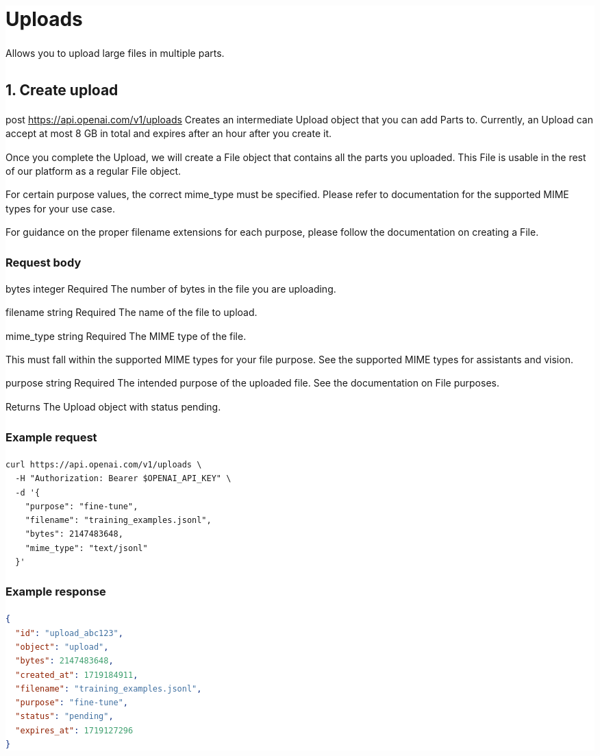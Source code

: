 # Uploads
Allows you to upload large files in multiple parts.

## 1. Create upload
post https://api.openai.com/v1/uploads
Creates an intermediate Upload object that you can add Parts to. Currently, an Upload can accept at most 8 GB in total and expires after an hour after you create it.

Once you complete the Upload, we will create a File object that contains all the parts you uploaded. This File is usable in the rest of our platform as a regular File object.

For certain purpose values, the correct mime_type must be specified. Please refer to documentation for the supported MIME types for your use case.

For guidance on the proper filename extensions for each purpose, please follow the documentation on creating a File.

### Request body
bytes integer Required
The number of bytes in the file you are uploading.

filename string Required
The name of the file to upload.

mime_type string Required
The MIME type of the file.

This must fall within the supported MIME types for your file purpose. See the supported MIME types for assistants and vision.

purpose string Required
The intended purpose of the uploaded file.
See the documentation on File purposes.

Returns
The Upload object with status pending.

### Example request
```curl
curl https://api.openai.com/v1/uploads \
  -H "Authorization: Bearer $OPENAI_API_KEY" \
  -d '{
    "purpose": "fine-tune",
    "filename": "training_examples.jsonl",
    "bytes": 2147483648,
    "mime_type": "text/jsonl"
  }'
```

### Example response
```json
{
  "id": "upload_abc123",
  "object": "upload",
  "bytes": 2147483648,
  "created_at": 1719184911,
  "filename": "training_examples.jsonl",
  "purpose": "fine-tune",
  "status": "pending",
  "expires_at": 1719127296
}
```
